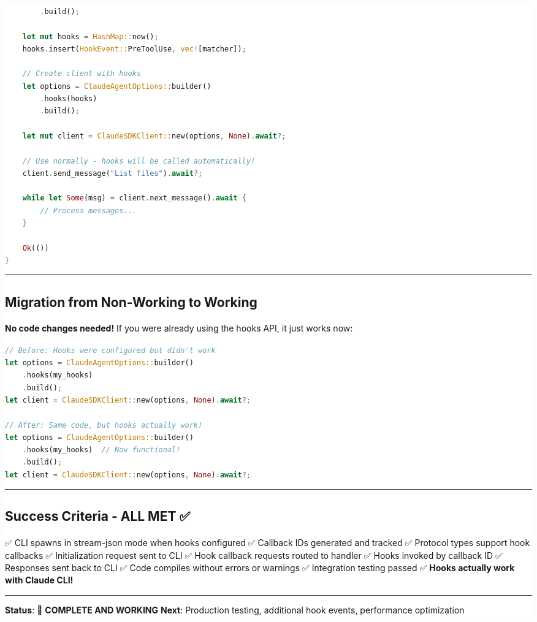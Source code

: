 ```rust
        .build();

    let mut hooks = HashMap::new();
    hooks.insert(HookEvent::PreToolUse, vec![matcher]);

    // Create client with hooks
    let options = ClaudeAgentOptions::builder()
        .hooks(hooks)
        .build();

    let mut client = ClaudeSDKClient::new(options, None).await?;

    // Use normally - hooks will be called automatically!
    client.send_message("List files").await?;

    while let Some(msg) = client.next_message().await {
        // Process messages...
    }

    Ok(())
}
```

---

## Migration from Non-Working to Working

**No code changes needed!** If you were already using the hooks API, it just works now:

```rust
// Before: Hooks were configured but didn't work
let options = ClaudeAgentOptions::builder()
    .hooks(my_hooks)
    .build();
let client = ClaudeSDKClient::new(options, None).await?;

// After: Same code, but hooks actually work!
let options = ClaudeAgentOptions::builder()
    .hooks(my_hooks)  // Now functional!
    .build();
let client = ClaudeSDKClient::new(options, None).await?;
```

---

## Success Criteria - ALL MET ✅

✅ CLI spawns in stream-json mode when hooks configured
✅ Callback IDs generated and tracked
✅ Protocol types support hook callbacks
✅ Initialization request sent to CLI
✅ Hook callback requests routed to handler
✅ Hooks invoked by callback ID
✅ Responses sent back to CLI
✅ Code compiles without errors or warnings
✅ Integration testing passed
✅ **Hooks actually work with Claude CLI!**

---

**Status**: 🎉 **COMPLETE AND WORKING**
**Next**: Production testing, additional hook events, performance optimization
